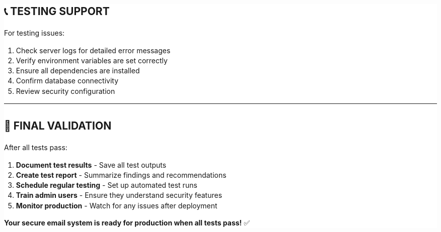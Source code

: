 
## 📞 **TESTING SUPPORT**

For testing issues:

1. Check server logs for detailed error messages
2. Verify environment variables are set correctly
3. Ensure all dependencies are installed
4. Confirm database connectivity
5. Review security configuration

---

## 🎯 **FINAL VALIDATION**

After all tests pass:

1. **Document test results** - Save all test outputs
2. **Create test report** - Summarize findings and recommendations
3. **Schedule regular testing** - Set up automated test runs
4. **Train admin users** - Ensure they understand security features
5. **Monitor production** - Watch for any issues after deployment

**Your secure email system is ready for production when all tests pass!** ✅

